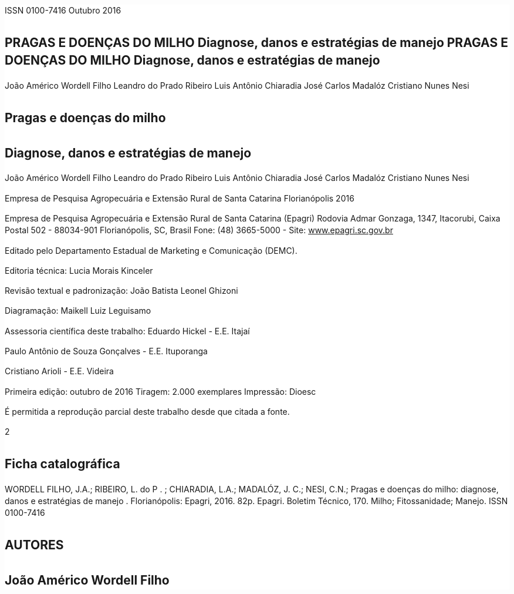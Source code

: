 ISSN 0100-7416 Outubro 2016

## PRAGAS E DOENÇAS DO MILHO Diagnose, danos e estratégias de manejo PRAGAS E DOENÇAS DO MILHO Diagnose, danos e estratégias de manejo

João Américo Wordell Filho Leandro do Prado Ribeiro Luis Antônio Chiaradia José Carlos Madalóz Cristiano Nunes Nesi



## Pragas e doenças do milho

## Diagnose, danos e estratégias de manejo

João Américo Wordell Filho Leandro do Prado Ribeiro Luis Antônio Chiaradia José Carlos Madalóz Cristiano Nunes Nesi



Empresa de Pesquisa Agropecuária e Extensão Rural de Santa Catarina Florianópolis 2016

Empresa de Pesquisa Agropecuária e Extensão Rural de Santa Catarina (Epagri) Rodovia Admar Gonzaga, 1347, Itacorubi, Caixa Postal 502 - 88034-901 Florianópolis, SC, Brasil Fone: (48) 3665-5000 - Site: www.epagri.sc.gov.br

Editado pelo Departamento Estadual de Marketing e Comunicação (DEMC).

Editoria técnica:  Lucia Morais Kinceler

Revisão textual e padronização: João Batista Leonel Ghizoni

Diagramação: Maikell Luiz Leguisamo

Assessoria científica deste trabalho: Eduardo Hickel - E.E. Itajaí

Paulo Antônio de Souza Gonçalves - E.E. Ituporanga

Cristiano Arioli - E.E. Videira

Primeira edição: outubro de 2016 Tiragem: 2.000 exemplares Impressão: Dioesc

É permitida a reprodução parcial deste trabalho desde que citada a fonte.

2



## Ficha catalográfica

WORDELL FILHO, J.A.; RIBEIRO, L. do P . ; CHIARADIA, L.A.; MADALÓZ, J. C.; NESI, C.N.; Pragas e doenças do milho: diagnose, danos e estratégias de manejo . Florianópolis: Epagri, 2016. 82p. Epagri. Boletim Técnico, 170. Milho; Fitossanidade; Manejo. ISSN 0100-7416

## AUTORES

## João Américo Wordell Filho
